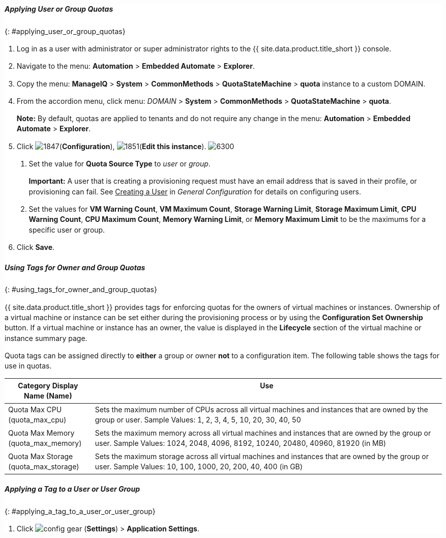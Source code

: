 ##### Applying User or Group Quotas
{: #applying_user_or_group_quotas}

1. Log in as a user with administrator or super administrator rights to the {{ site.data.product.title_short }} console.

2. Navigate to the menu: **Automation** > **Embedded Automate** > **Explorer**.

3. Copy the menu: **ManageIQ** > **System** > **CommonMethods** > **QuotaStateMachine** > **quota** instance to a custom DOMAIN.

4. From the accordion menu, click menu: *DOMAIN* > **System** > **CommonMethods** > **QuotaStateMachine** > **quota**.

   **Note:** By default, quotas are applied to tenants and do not require any change in the menu: **Automation** > **Embedded Automate** > **Explorer**.

5. Click ![1847](../images/1847.png)(**Configuration**), ![1851](../images/1851.png)(**Edit this instance**).
   ![6300](../images/6300.png)

   1. Set the value for **Quota Source Type** to *user* or *group*.

      **Important:** A user that is creating a provisioning request must have an email address that is saved in their profile, or provisioning can fail. See [Creating a User](../general_configuration/index.html#creating-a-user) in *General Configuration* for details on configuring users.

   2. Set the values for **VM Warning Count**, **VM Maximum Count**, **Storage Warning Limit**, **Storage Maximum Limit**, **CPU Warning Count**, **CPU Maximum Count**, **Memory Warning Limit**, or **Memory Maximum Limit** to be the maximums for a specific user or group.

6. Click **Save**.

##### Using Tags for Owner and Group Quotas
{: #using_tags_for_owner_and_group_quotas}

{{ site.data.product.title_short }} provides tags for enforcing quotas for the owners of virtual machines or instances. Ownership of a virtual machine or instance can be set either during the provisioning process or by using
the **Configuration Set Ownership** button. If a virtual machine or instance has an owner, the value is displayed in the **Lifecycle** section of the virtual machine or instance summary page.

Quota tags can be assigned directly to **either** a group or owner **not** to a configuration item. The following table shows the tags for use in quotas.

| Category Display Name (Name)            | Use                                                      |
| --------------------------------------- | -------------------------------------------------------- |
| Quota Max CPU (quota_max_cpu)         | Sets the maximum number of CPUs across all virtual machines and instances that are owned by the group or user. Sample Values: 1, 2, 3, 4, 5, 10, 20, 30, 40, 50 |
| Quota Max Memory (quota_max_memory)   | Sets the maximum memory across all virtual machines and instances that are owned by the group or user. Sample Values: 1024, 2048, 4096, 8192, 10240, 20480, 40960, 81920 (in MB) |
| Quota Max Storage (quota_max_storage) | Sets the maximum storage across all virtual machines and instances that are owned by the group or user. Sample Values: 10, 100, 1000, 20, 200, 40, 400 (in GB) |

##### Applying a Tag to a User or User Group
{: #applying_a_tag_to_a_user_or_user_group}

1. Click ![config gear](../images/config-gear.png) (**Settings**) > **Application Settings**.
